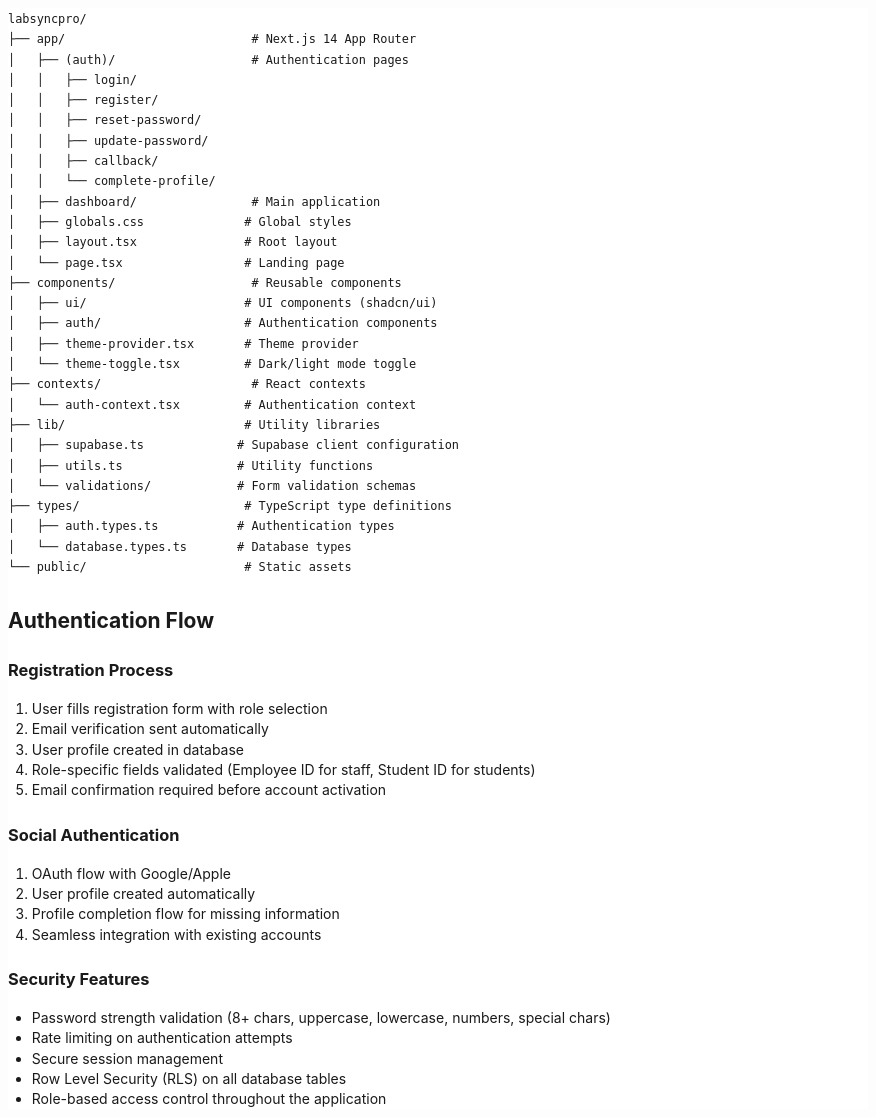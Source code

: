 ```
labsyncpro/
├── app/                          # Next.js 14 App Router
│   ├── (auth)/                   # Authentication pages
│   │   ├── login/
│   │   ├── register/
│   │   ├── reset-password/
│   │   ├── update-password/
│   │   ├── callback/
│   │   └── complete-profile/
│   ├── dashboard/                # Main application
│   ├── globals.css              # Global styles
│   ├── layout.tsx               # Root layout
│   └── page.tsx                 # Landing page
├── components/                   # Reusable components
│   ├── ui/                      # UI components (shadcn/ui)
│   ├── auth/                    # Authentication components
│   ├── theme-provider.tsx       # Theme provider
│   └── theme-toggle.tsx         # Dark/light mode toggle
├── contexts/                     # React contexts
│   └── auth-context.tsx         # Authentication context
├── lib/                         # Utility libraries
│   ├── supabase.ts             # Supabase client configuration
│   ├── utils.ts                # Utility functions
│   └── validations/            # Form validation schemas
├── types/                       # TypeScript type definitions
│   ├── auth.types.ts           # Authentication types
│   └── database.types.ts       # Database types
└── public/                      # Static assets
```

## Authentication Flow

### Registration Process
1. User fills registration form with role selection
2. Email verification sent automatically
3. User profile created in database
4. Role-specific fields validated (Employee ID for staff, Student ID for students)
5. Email confirmation required before account activation

### Social Authentication
1. OAuth flow with Google/Apple
2. User profile created automatically
3. Profile completion flow for missing information
4. Seamless integration with existing accounts

### Security Features
- Password strength validation (8+ chars, uppercase, lowercase, numbers, special chars)
- Rate limiting on authentication attempts
- Secure session management
- Row Level Security (RLS) on all database tables
- Role-based access control throughout the application
